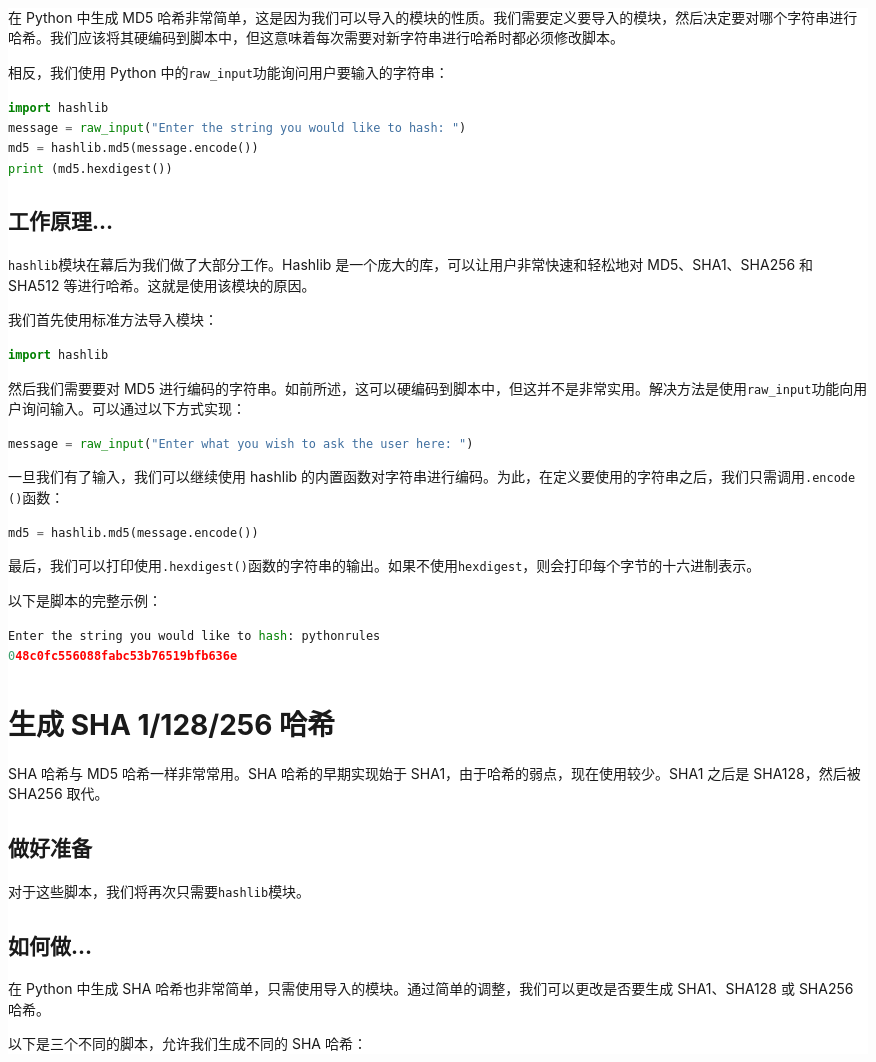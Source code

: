在 Python 中生成 MD5 哈希非常简单，这是因为我们可以导入的模块的性质。我们需要定义要导入的模块，然后决定要对哪个字符串进行哈希。我们应该将其硬编码到脚本中，但这意味着每次需要对新字符串进行哈希时都必须修改脚本。

相反，我们使用 Python 中的`raw_input`功能询问用户要输入的字符串：

```py
import hashlib
message = raw_input("Enter the string you would like to hash: ")
md5 = hashlib.md5(message.encode())
print (md5.hexdigest())
```

## 工作原理…

`hashlib`模块在幕后为我们做了大部分工作。Hashlib 是一个庞大的库，可以让用户非常快速和轻松地对 MD5、SHA1、SHA256 和 SHA512 等进行哈希。这就是使用该模块的原因。

我们首先使用标准方法导入模块：

```py
import hashlib
```

然后我们需要要对 MD5 进行编码的字符串。如前所述，这可以硬编码到脚本中，但这并不是非常实用。解决方法是使用`raw_input`功能向用户询问输入。可以通过以下方式实现：

```py
message = raw_input("Enter what you wish to ask the user here: ")
```

一旦我们有了输入，我们可以继续使用 hashlib 的内置函数对字符串进行编码。为此，在定义要使用的字符串之后，我们只需调用`.encode()`函数：

```py
md5 = hashlib.md5(message.encode())
```

最后，我们可以打印使用`.hexdigest()`函数的字符串的输出。如果不使用`hexdigest`，则会打印每个字节的十六进制表示。

以下是脚本的完整示例：

```py
Enter the string you would like to hash: pythonrules
048c0fc556088fabc53b76519bfb636e

```

# 生成 SHA 1/128/256 哈希

SHA 哈希与 MD5 哈希一样非常常用。SHA 哈希的早期实现始于 SHA1，由于哈希的弱点，现在使用较少。SHA1 之后是 SHA128，然后被 SHA256 取代。

## 做好准备

对于这些脚本，我们将再次只需要`hashlib`模块。

## 如何做…

在 Python 中生成 SHA 哈希也非常简单，只需使用导入的模块。通过简单的调整，我们可以更改是否要生成 SHA1、SHA128 或 SHA256 哈希。

以下是三个不同的脚本，允许我们生成不同的 SHA 哈希：
